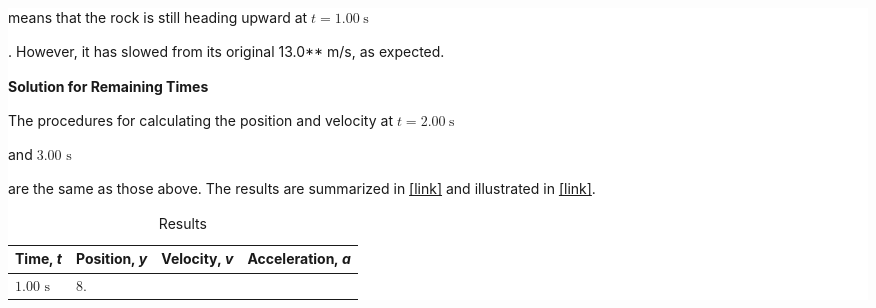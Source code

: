  means that the rock is still heading upward at <math xmlns="http://www.w3.org/1998/Math/MathML"><semantics><mrow><mrow><mrow><mrow><mi>t</mi><mo stretchy="false">=</mo><mn>1</mn></mrow><mtext>.</mtext><mtext>00</mtext><mspace width="0.25em" /><mtext>s</mtext></mrow></mrow><mrow /></mrow></semantics></math>

. However, it has slowed from its original 13.0** m/s, as expected.

**Solution for Remaining Times**

The procedures for calculating the position and velocity at <math xmlns="http://www.w3.org/1998/Math/MathML"><semantics><mrow><mrow><mrow><mrow><mi>t</mi><mo stretchy="false">=</mo><mn>2</mn></mrow><mtext>.</mtext><mtext>00</mtext><mi /><mspace width="0.25em" /><mtext>s</mtext></mrow></mrow><mrow /></mrow><annotation encoding="StarMath 5.0"> size 12{t=2 "." "00"`s} {}</annotation></semantics></math>

 and <math xmlns="http://www.w3.org/1998/Math/MathML"><semantics><mrow><mrow><mrow><mn>3</mn><mtext>.</mtext><mtext>00 s</mtext></mrow></mrow><mrow /></mrow><annotation encoding="StarMath 5.0"> size 12{3 "." "00 s"} {}</annotation></semantics></math>

 are the same as those above. The results are summarized in [\[link\]](#eip-304) and illustrated in [\[link\]](#import-auto-id4064055).

<table id="eip-304" summary="Table with four columns showing the time, position, velocity, and acceleration of a rock thrown in the air. Times are listed in column one, and corresponding position, velocity, and acceleration are listed in the next three columns."><caption><span data-type="title">Results</span></caption><thead>
          <tr>
            <th>
            Time, <em>t</em>
            </th>
            <th>
              Position, <em>y</em>
            </th>
            <th>
              Velocity, <em>v</em>
            </th>
            <th>
              Acceleration, <em>a</em>
            </th>
          </tr></thead><tbody>
          <tr>
            <td>
              <math xmlns="http://www.w3.org/1998/Math/MathML">
                <semantics>
                  <mrow>
                    <mrow>
                      <mrow>
                        <mn>1</mn>
                        <mtext>.</mtext>
                        <mtext>00 s</mtext>
                      </mrow>
                    </mrow>
                    <mrow />
                  </mrow>
                  <annotation encoding="StarMath 5.0"> size 12{1 "." "00 s"} {}</annotation>
                </semantics>
              </math>
            </td>
            <td>
              <math xmlns="http://www.w3.org/1998/Math/MathML">
                <semantics>
                  <mrow>
                    <mrow>
                      <mrow>
                        <mn>8</mn>
                        <mtext>.</mtext>
